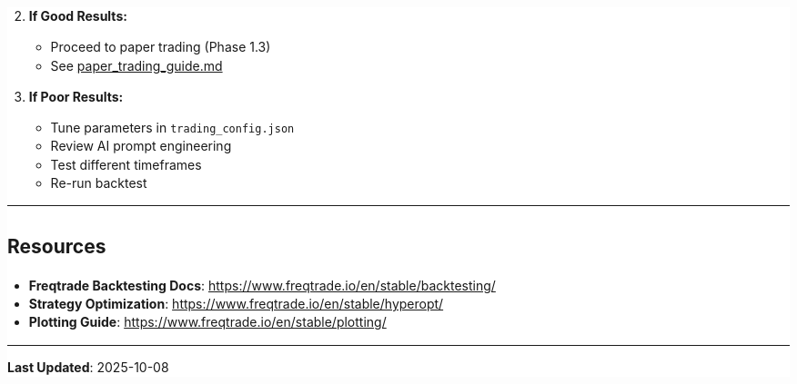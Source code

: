 2. **If Good Results:**
   - Proceed to paper trading (Phase 1.3)
   - See [paper_trading_guide.md](./paper_trading_guide.md)

3. **If Poor Results:**
   - Tune parameters in `trading_config.json`
   - Review AI prompt engineering
   - Test different timeframes
   - Re-run backtest

---

## Resources

- **Freqtrade Backtesting Docs**: https://www.freqtrade.io/en/stable/backtesting/
- **Strategy Optimization**: https://www.freqtrade.io/en/stable/hyperopt/
- **Plotting Guide**: https://www.freqtrade.io/en/stable/plotting/

---

**Last Updated**: 2025-10-08
